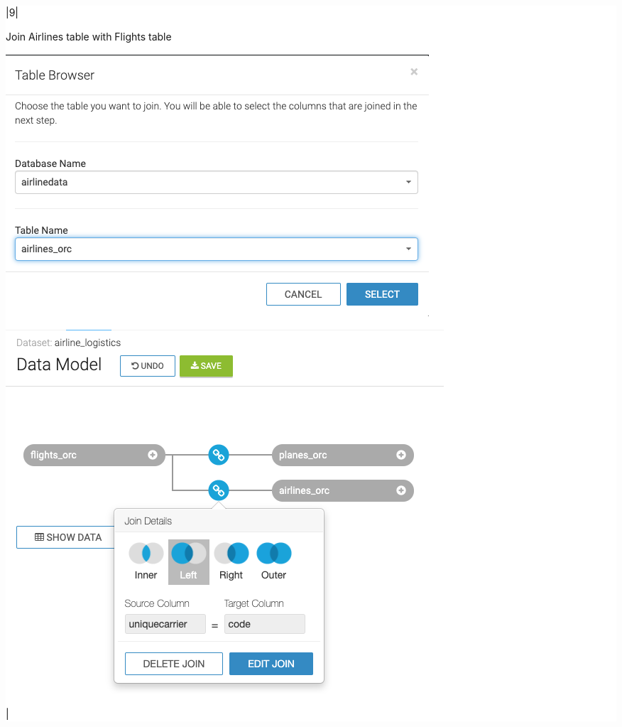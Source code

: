 |9|<p>Join Airlines table with Flights table</p><p>![](images/Aspose.Words.10bb90cf-0d99-47f3-a995-23ef2b90be86.032.png)  </p><p>![](images/Aspose.Words.10bb90cf-0d99-47f3-a995-23ef2b90be86.033.png)</p>|